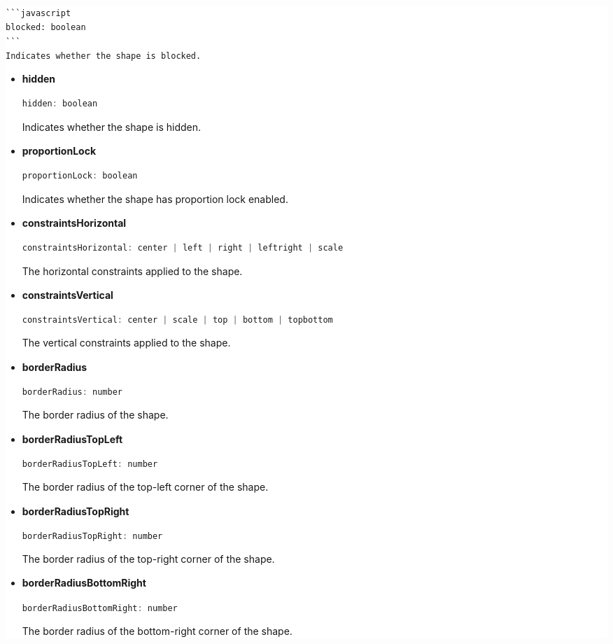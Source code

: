     ```javascript
    blocked: boolean
    ```
    Indicates whether the shape is blocked.

* **hidden**

    ```javascript
    hidden: boolean
    ```
    Indicates whether the shape is hidden.

* **proportionLock**

    ```javascript
    proportionLock: boolean
    ```
    Indicates whether the shape has proportion lock enabled.

* **constraintsHorizontal**

    ```javascript
    constraintsHorizontal: center | left | right | leftright | scale
    ```
    The horizontal constraints applied to the shape.

* **constraintsVertical**

    ```javascript
    constraintsVertical: center | scale | top | bottom | topbottom
    ```
    The vertical constraints applied to the shape.

* **borderRadius**

    ```javascript
    borderRadius: number
    ```
    The border radius of the shape.

* **borderRadiusTopLeft**

    ```javascript
    borderRadiusTopLeft: number
    ```
    The border radius of the top-left corner of the shape.

* **borderRadiusTopRight**

    ```javascript
    borderRadiusTopRight: number
    ```
    The border radius of the top-right corner of the shape.

* **borderRadiusBottomRight**

    ```javascript
    borderRadiusBottomRight: number
    ```
    The border radius of the bottom-right corner of the shape.
